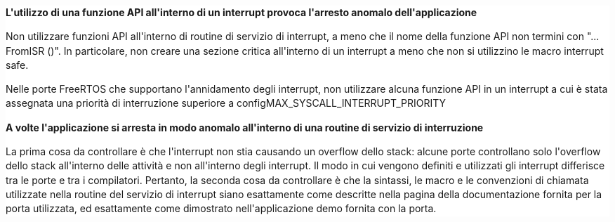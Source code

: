 **L'utilizzo di una funzione API all'interno di un interrupt provoca l'arresto anomalo dell'applicazione**

Non utilizzare funzioni API all'interno di routine di servizio di interrupt, a meno che il nome della funzione API non termini con "... FromISR ()". In particolare, non creare una sezione critica all'interno di un interrupt a meno che non si utilizzino le macro interrupt safe.

Nelle porte FreeRTOS che supportano l'annidamento degli interrupt, non utilizzare alcuna funzione API in un interrupt a cui è stata assegnata una priorità di interruzione superiore a configMAX_SYSCALL_INTERRUPT_PRIORITY

**A volte l'applicazione si arresta in modo anomalo all'interno di una routine di servizio di interruzione**

La prima cosa da controllare è che l'interrupt non stia causando un overflow dello stack: alcune porte controllano solo l'overflow dello stack all'interno delle attività e non all'interno degli interrupt. Il modo in cui vengono definiti e utilizzati gli interrupt differisce tra le porte e tra i compilatori. Pertanto, la seconda cosa da controllare è che la sintassi, le macro e le convenzioni di chiamata utilizzate nella routine del servizio di interrupt siano esattamente come descritte nella pagina della documentazione fornita per la porta utilizzata, ed esattamente come dimostrato nell'applicazione demo fornita con la porta.